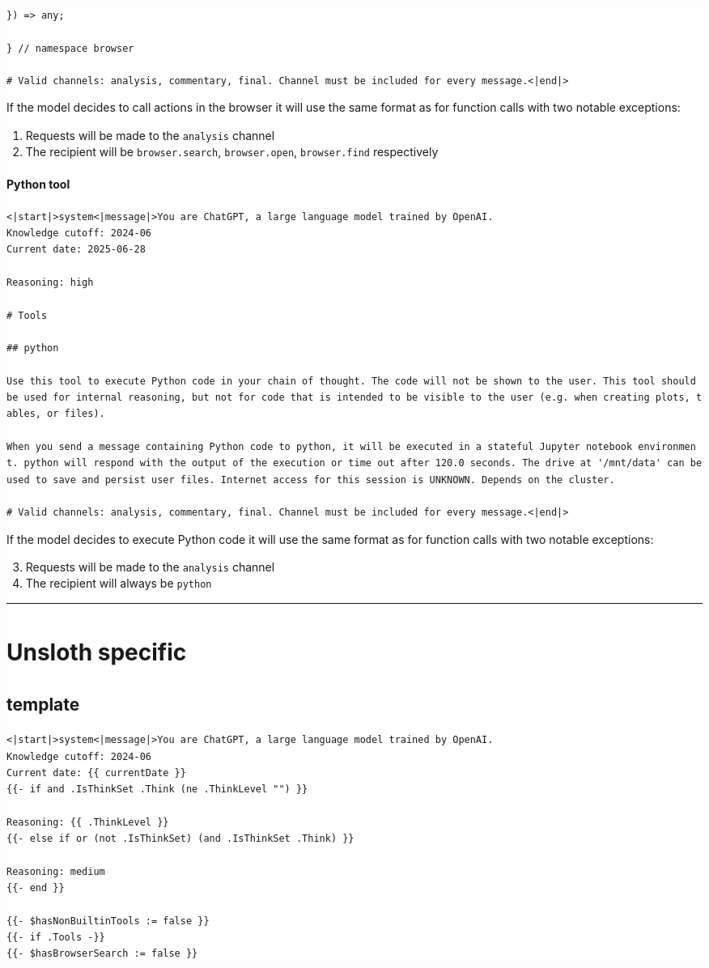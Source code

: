 ```
}) => any;

} // namespace browser

# Valid channels: analysis, commentary, final. Channel must be included for every message.<|end|>
```

If the model decides to call actions in the browser it will use the same format as for function calls with two notable exceptions:

1.  Requests will be made to the `analysis` channel
2.  The recipient will be `browser.search`, `browser.open`, `browser.find` respectively

#### Python tool

```
<|start|>system<|message|>You are ChatGPT, a large language model trained by OpenAI.
Knowledge cutoff: 2024-06
Current date: 2025-06-28

Reasoning: high

# Tools

## python

Use this tool to execute Python code in your chain of thought. The code will not be shown to the user. This tool should be used for internal reasoning, but not for code that is intended to be visible to the user (e.g. when creating plots, tables, or files).

When you send a message containing Python code to python, it will be executed in a stateful Jupyter notebook environment. python will respond with the output of the execution or time out after 120.0 seconds. The drive at '/mnt/data' can be used to save and persist user files. Internet access for this session is UNKNOWN. Depends on the cluster.

# Valid channels: analysis, commentary, final. Channel must be included for every message.<|end|>
```

If the model decides to execute Python code it will use the same format as for function calls with two notable exceptions:

3.  Requests will be made to the `analysis` channel
4.  The recipient will always be `python`

---

# Unsloth specific

## template

```
<|start|>system<|message|>You are ChatGPT, a large language model trained by OpenAI.
Knowledge cutoff: 2024-06
Current date: {{ currentDate }}
{{- if and .IsThinkSet .Think (ne .ThinkLevel "") }}

Reasoning: {{ .ThinkLevel }}
{{- else if or (not .IsThinkSet) (and .IsThinkSet .Think) }}

Reasoning: medium
{{- end }}

{{- $hasNonBuiltinTools := false }}
{{- if .Tools -}}
{{- $hasBrowserSearch := false }}
```